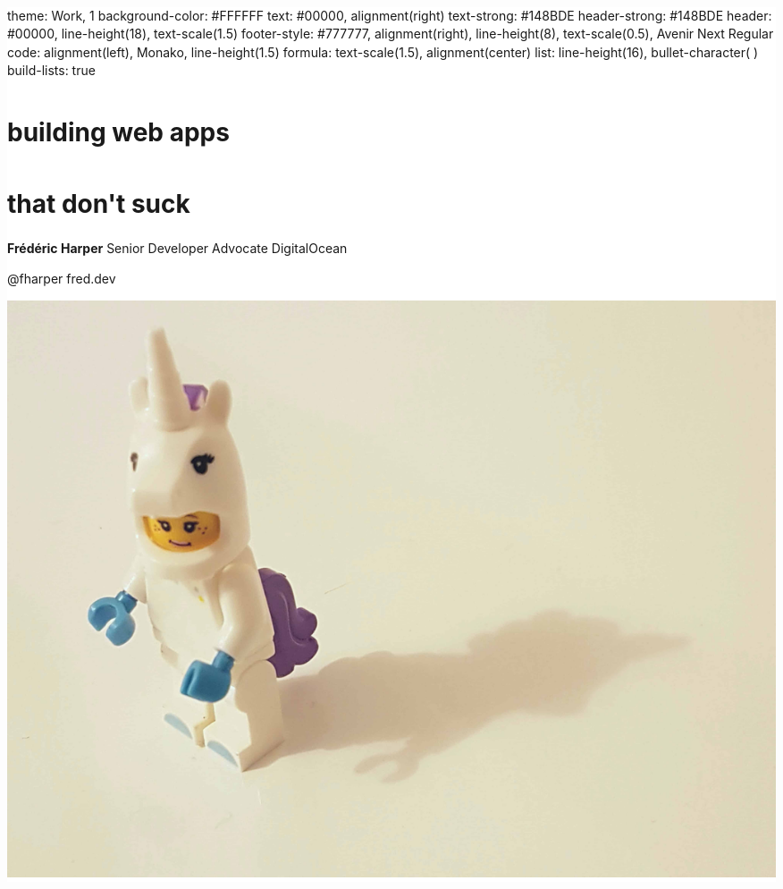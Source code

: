 theme: Work, 1
background-color: #FFFFFF
text: #00000, alignment(right)
text-strong: #148BDE
header-strong: #148BDE
header: #00000, line-height(18), text-scale(1.5)
footer-style: #777777, alignment(right), line-height(8), text-scale(0.5), Avenir Next Regular
code: alignment(left), Monako, line-height(1.5)
formula: text-scale(1.5), alignment(center)
list: line-height(16), bullet-character( )
build-lists: true



# building web apps
# that don't suck

**Frédéric Harper**
Senior Developer Advocate
DigitalOcean

@fharper
fred.dev

![](../images/unicorn.jpg)

